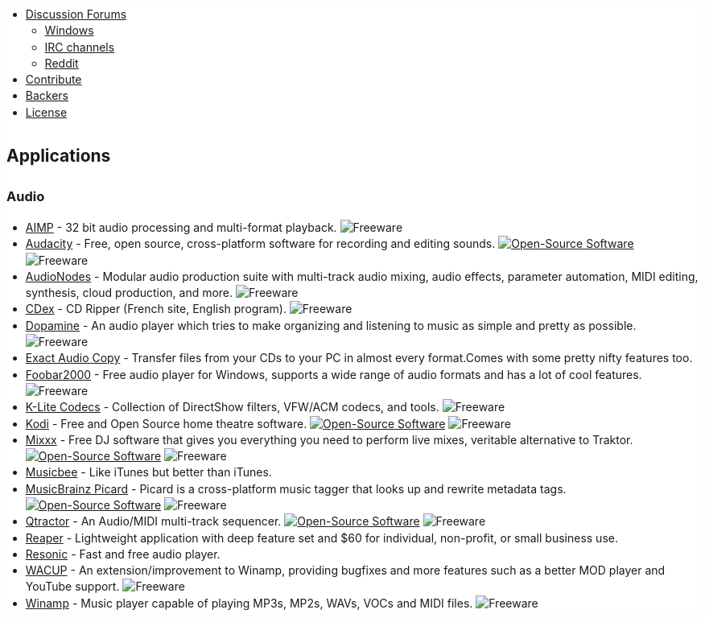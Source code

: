 *   [Discussion Forums](#discussion-forums)
    *   [Windows](#windows)
    *   [IRC channels](#irc-channels)
    *   [Reddit](#reddit)
*   [Contribute](#contribute)
*   [Backers](#backers)
*   [License](#license)



## Applications

### Audio

*   [AIMP](http://www.aimp.ru/) - 32 bit audio processing and multi-format playback. ![Freeware][freeware icon]
*   [Audacity](http://audacityteam.org/) - Free, open source, cross-platform software for recording and editing sounds. [![Open-Source Software][oss icon]](https://github.com/audacity/audacity) ![Freeware][freeware icon]
*   [AudioNodes](https://audionodes.com/) - Modular audio production suite with multi-track audio mixing, audio effects, parameter automation, MIDI editing, synthesis, cloud production, and more. ![Freeware][freeware icon]
*   [CDex](http://www.cdex.fr/) - CD Ripper (French site, English program). ![Freeware][freeware icon]
*   [Dopamine](http://www.digimezzo.com/software/dopamine/) - An audio player which tries to make organizing and listening to music as simple and pretty as possible. ![Freeware][freeware icon]
*   [Exact Audio Copy](http://www.exactaudiocopy.de/) - Transfer files from your CDs to your PC in almost every format.Comes with some pretty nifty features too.
*   [Foobar2000](http://www.foobar2000.org/) - Free audio player for Windows, supports a wide range of audio formats and has a lot of cool features. ![Freeware][freeware icon]
*   [K-Lite Codecs](http://www.codecguide.com/download_kl.htm) - Collection of DirectShow filters, VFW/ACM codecs, and tools. ![Freeware][freeware icon]
*   [Kodi](https://kodi.tv/) - Free and Open Source home theatre software. [![Open-Source Software][oss icon]](https://github.com/xbmc) ![Freeware][freeware icon]
*   [Mixxx](http://mixxx.org/) - Free DJ software that gives you everything you need to perform live mixes, veritable alternative to Traktor. [![Open-Source Software][oss icon]](https://github.com/mixxxdj/mixxx) ![Freeware][freeware icon]
*   [Musicbee](http://getmusicbee.com/) - Like iTunes but better than iTunes.
*   [MusicBrainz Picard](https://picard.musicbrainz.org/) - Picard is a cross-platform music tagger that looks up and rewrite metadata tags. [![Open-Source Software][oss icon]](https://github.com/metabrainz/picard) ![Freeware][freeware icon]
*   [Qtractor](http://qtractor.sourceforge.net/qtractor-index.html#Downloads) - An Audio/MIDI multi-track sequencer. [![Open-Source Software][oss icon]](http://qtractor.sourceforge.net/qtractor-downloads.html#Git) ![Freeware][freeware icon]
*   [Reaper](http://www.reaper.fm/download.php) - Lightweight application with deep feature set and $60 for individual, non-profit, or small business use.
*   [Resonic](https://resonic.at/) - Fast and free audio player.
*   [WACUP](https://getwacup.com/preview) - An extension/improvement to Winamp, providing bugfixes and more features such as a better MOD player and YouTube support. ![Freeware][Freeware Icon]
*   [Winamp](http://www.winamp.com/) - Music player capable of playing MP3s, MP2s, WAVs, VOCs and MIDI files. ![Freeware][Freeware Icon]


[oss icon]: https://cdn.rawgit.com/Awesome-Windows/Awesome/master/media/OSS.svg
[freeware icon]: https://cdn.rawgit.com/Awesome-Windows/Awesome/master/media/free.svg